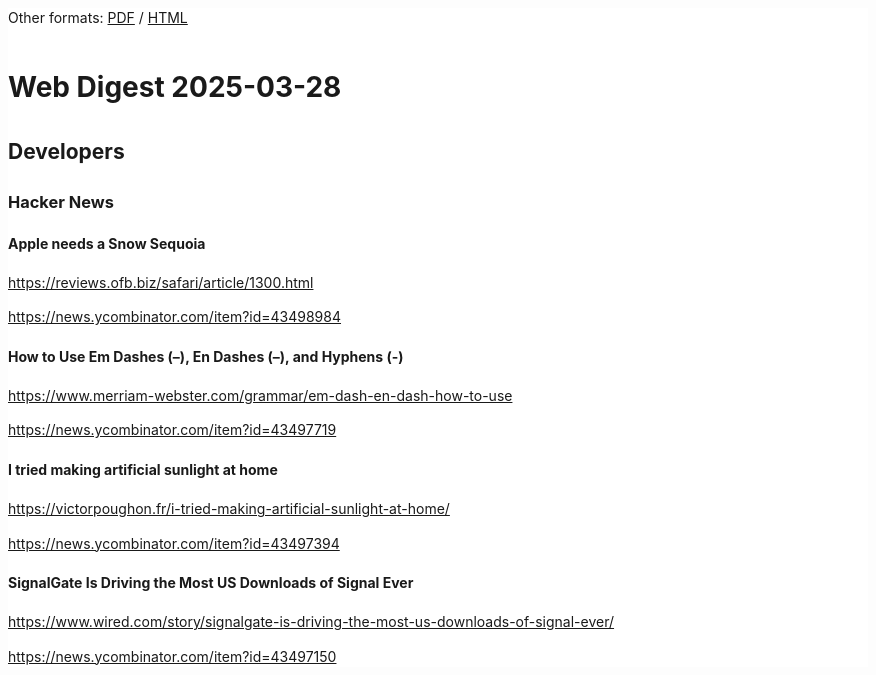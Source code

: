 Other formats: [PDF](https://pub-714f8d634e8f451d9f2fe91a4debfa23.r2.dev/keep/webdigest/WebDigest-20250328.pdf--00d78dc97849cd29a093ece942e67d5a.pdf) / [HTML](https://webdigest.pages.dev/readhtml/2025/WebDigest-20250328.html)


# Web Digest 2025-03-28


## Developers

### Hacker News

<div class="minipage">

#### Apple needs a Snow Sequoia

<span style="color: blue!80!green"><https://reviews.ofb.biz/safari/article/1300.html></span>

<span style="color: black!50"><https://news.ycombinator.com/item?id=43498984></span>

</div>

<div class="minipage">

#### How to Use Em Dashes (–), En Dashes (–), and Hyphens (-)

<span style="color: blue!80!green"><https://www.merriam-webster.com/grammar/em-dash-en-dash-how-to-use></span>

<span style="color: black!50"><https://news.ycombinator.com/item?id=43497719></span>

</div>

<div class="minipage">

#### I tried making artificial sunlight at home

<span style="color: blue!80!green"><https://victorpoughon.fr/i-tried-making-artificial-sunlight-at-home/></span>

<span style="color: black!50"><https://news.ycombinator.com/item?id=43497394></span>

</div>

<div class="minipage">

#### SignalGate Is Driving the Most US Downloads of Signal Ever

<span style="color: blue!80!green"><https://www.wired.com/story/signalgate-is-driving-the-most-us-downloads-of-signal-ever/></span>

<span style="color: black!50"><https://news.ycombinator.com/item?id=43497150></span>

</div>

<div class="minipage">
